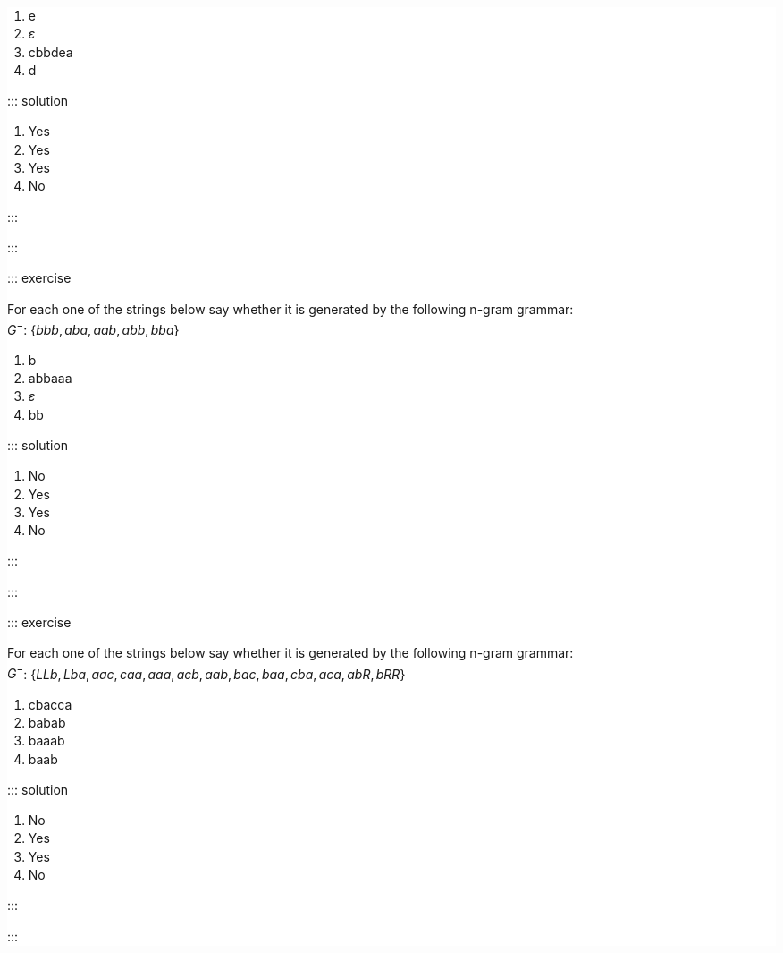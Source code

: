 1. e
1. $\varepsilon$
1. cbbdea
1. d


::: solution

1. Yes
1. Yes
1. Yes
1. No

:::

:::

::: exercise

For each one of the strings below say whether it is generated by the following n-gram grammar:  
 $G^-$: $\{bbb, aba, aab, abb, bba\}$

1. b
1. abbaaa
1. $\varepsilon$
1. bb


::: solution

1. No
1. Yes
1. Yes
1. No

:::

:::

::: exercise

For each one of the strings below say whether it is generated by the following n-gram grammar:  
 $G^-$: $\{{{{L}}}{{{L}}}b,{{{L}}}ba,aac,caa,aaa,acb,aab,bac,baa,cba,aca,ab{{{R}}},b{{{R}}}{{{R}}}\}$

1. cbacca
1. babab
1. baaab
1. baab


::: solution

1. No
1. Yes
1. Yes
1. No

:::

:::
